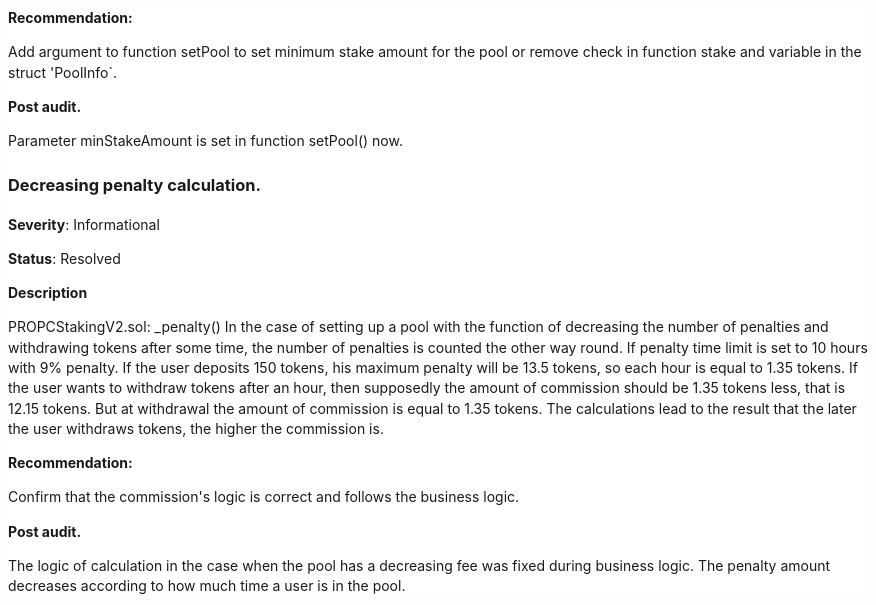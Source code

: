 **Recommendation:**

Add argument to function setPool to set minimum stake amount for the pool or remove check in function stake and variable in the struct 'PoolInfo`.

**Post audit.**

Parameter minStakeAmount is set in function setPool() now.

### Decreasing penalty calculation.

**Severity**: Informational

**Status**: Resolved

**Description**

PROPCStakingV2.sol: _penalty()
In the case of setting up a pool with the function of decreasing the number of penalties and withdrawing tokens after some time, the number of penalties is counted the other way round.
If penalty time limit is set to 10 hours with 9% penalty. If the user deposits 150 tokens, his maximum penalty will be 13.5 tokens, so each hour is equal to 1.35 tokens. If the user wants to withdraw tokens after an hour, then supposedly the amount of commission should be 1.35 tokens less, that is 12.15 tokens.
But at withdrawal the amount of commission is equal to 1.35 tokens. The calculations lead to the result that the later the user withdraws tokens, the higher the commission is.

**Recommendation:**

Confirm that the commission's logic is correct and follows the business logic.

**Post audit.**

The logic of calculation in the case when the pool has a decreasing fee was fixed during business logic. The penalty amount decreases according to how much time a user is in the pool.
